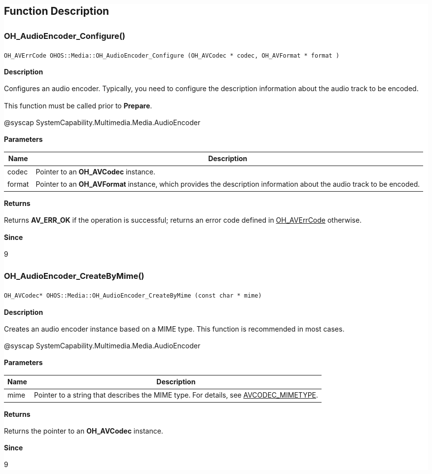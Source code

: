 ## Function Description

### OH_AudioEncoder_Configure()

```
OH_AVErrCode OHOS::Media::OH_AudioEncoder_Configure (OH_AVCodec * codec, OH_AVFormat * format )
```

**Description**

Configures an audio encoder. Typically, you need to configure the description information about the audio track to be encoded.

This function must be called prior to **Prepare**.

\@syscap SystemCapability.Multimedia.Media.AudioEncoder

**Parameters**

| Name  | Description                                               |
| ------ | --------------------------------------------------- |
| codec  | Pointer to an **OH_AVCodec** instance.                         |
| format | Pointer to an **OH_AVFormat** instance, which provides the description information about the audio track to be encoded.|

**Returns**

Returns **AV_ERR_OK** if the operation is successful; returns an error code defined in [OH_AVErrCode](_core.md#oh_averrcode) otherwise.

**Since**

9

### OH_AudioEncoder_CreateByMime()

```
OH_AVCodec* OHOS::Media::OH_AudioEncoder_CreateByMime (const char * mime)
```

**Description**

Creates an audio encoder instance based on a MIME type. This function is recommended in most cases.

\@syscap SystemCapability.Multimedia.Media.AudioEncoder

**Parameters**

| Name| Description                                                   |
| ---- | ------------------------------------------------------- |
| mime | Pointer to a string that describes the MIME type. For details, see [AVCODEC_MIMETYPE](_codec_base.md#variables).|

**Returns**

Returns the pointer to an **OH_AVCodec** instance.

**Since**

9
